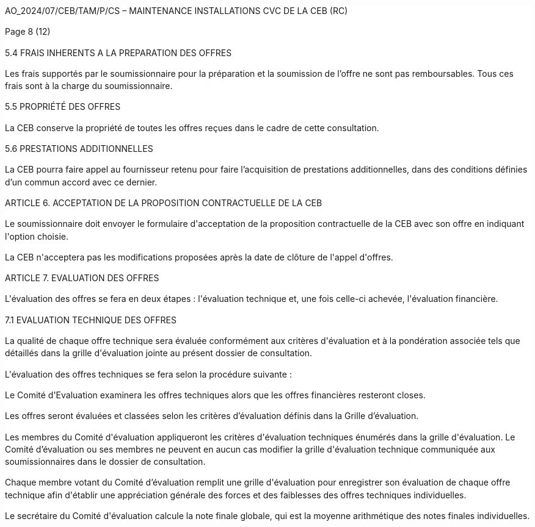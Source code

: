 

AO_2024/07/CEB/TAM/P/CS – MAINTENANCE INSTALLATIONS CVC DE LA CEB (RC) 
 
 Page 8 (12)

5.4 FRAIS INHERENTS A LA PREPARATION DES OFFRES 
 
Les frais supportés par le soumissionnaire pour la préparation et la soumission de l’offre ne sont pas 
remboursables. Tous ces frais sont à la charge du soumissionnaire. 
 
5.5 PROPRIÉTÉ DES OFFRES 
 
La CEB conserve la propriété de toutes les offres reçues dans le cadre de cette consultation.  
 
5.6 PRESTATIONS ADDITIONNELLES  
 
La CEB pourra faire appel au fournisseur retenu pour faire l’acquisition de prestations additionnelles, dans 
des conditions définies d’un commun accord avec ce dernier.  
 
ARTICLE 6. ACCEPTATION DE LA PROPOSITION CONTRACTUELLE DE LA CEB 
 
Le soumissionnaire doit envoyer le formulaire d'acceptation de la proposition contractuelle de la CEB avec 
son offre en indiquant l'option choisie. 
 
La CEB n'acceptera pas les modifications proposées après la date de clôture de l'appel d'offres. 
 
ARTICLE 7. EVALUATION DES OFFRES  
 
L'évaluation des offres se fera en deux étapes : l'évaluation technique et, une fois celle-ci achevée, 
l'évaluation financière. 
 
7.1 EVALUATION TECHNIQUE DES OFFRES 
 
La qualité de chaque offre technique sera évaluée conformément aux critères d'évaluation et à la 
pondération associée tels que détaillés dans la grille d'évaluation jointe au présent dossier de consultation. 
 
L'évaluation des offres techniques se fera selon la procédure suivante :

Le Comité d'Evaluation examinera les offres techniques alors que les offres financières resteront 
closes. 
  
Les offres seront évaluées et classées selon les critères d’évaluation définis dans la Grille 
d’évaluation.

Les membres du Comité d'évaluation appliqueront les critères d'évaluation techniques énumérés 
dans la grille d'évaluation. Le Comité d’évaluation ou ses membres ne peuvent en aucun cas modifier 
la grille d'évaluation technique communiquée aux soumissionnaires dans le dossier de consultation. 
 
Chaque membre votant du Comité d’évaluation remplit une grille d'évaluation pour enregistrer son 
évaluation de chaque offre technique afin d'établir une appréciation générale des forces et des 
faiblesses des offres techniques individuelles. 
 
Le secrétaire du Comité d'évaluation calcule la note finale globale, qui est la moyenne arithmétique 
des notes finales individuelles. 
 